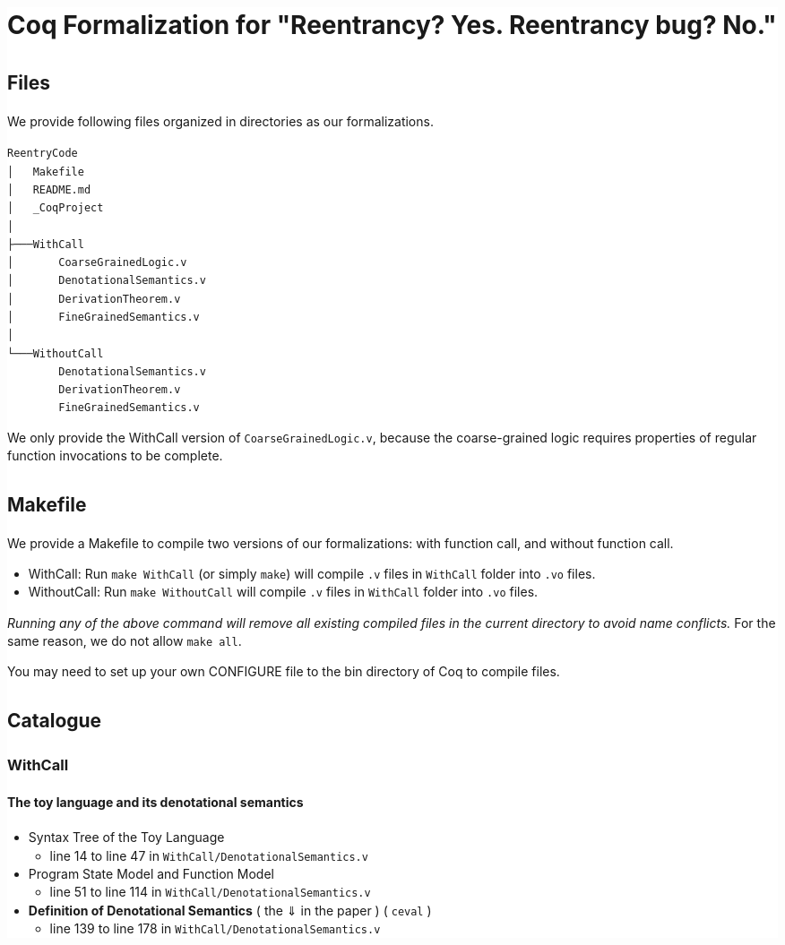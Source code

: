 # __Coq Formalization for "Reentrancy? Yes. Reentrancy bug? No."__
## __Files__
We provide following files organized in directories as our formalizations.
```
ReentryCode
│   Makefile
│   README.md
│   _CoqProject
│
├───WithCall
│       CoarseGrainedLogic.v
│       DenotationalSemantics.v
│       DerivationTheorem.v
│       FineGrainedSemantics.v
│
└───WithoutCall
        DenotationalSemantics.v
        DerivationTheorem.v
        FineGrainedSemantics.v
```

We only provide the WithCall version of `CoarseGrainedLogic.v`, because the coarse-grained logic requires properties of regular function invocations to be complete.

## __Makefile__
We provide a Makefile to compile two versions of our formalizations: with function call, and without function call.
- WithCall: Run `make WithCall` (or simply `make`) will compile `.v` files in `WithCall` folder into `.vo` files.
- WithoutCall: Run `make WithoutCall` will compile `.v` files in `WithCall` folder into `.vo` files.

_Running any of the above command will remove all existing compiled files in the current directory to avoid name conflicts._
For the same reason, we do not allow `make all`.

You may need to set up your own CONFIGURE file to the bin directory of Coq to compile files.

## __Catalogue__
### __WithCall__
#### The toy language and its denotational semantics
- Syntax Tree of the Toy Language
  - line 14 to line 47 in `WithCall/DenotationalSemantics.v`
- Program State Model and Function Model
  - line 51 to line 114 in `WithCall/DenotationalSemantics.v`
- __Definition of Denotational Semantics__ ( the $\Downarrow$ in the paper ) ( `ceval` )
  - line 139 to line 178 in `WithCall/DenotationalSemantics.v`

